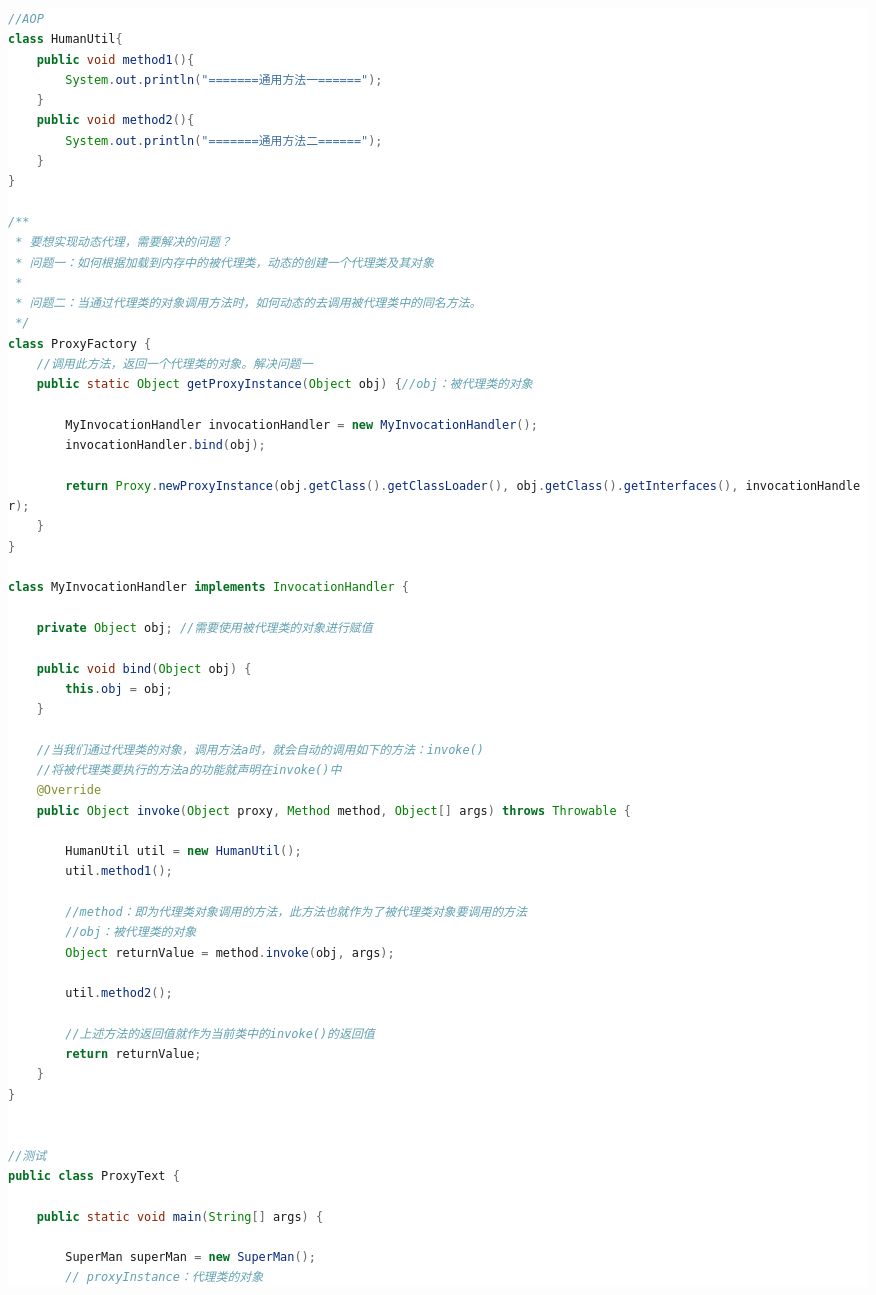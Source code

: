 ```java
//AOP
class HumanUtil{
    public void method1(){
        System.out.println("=======通用方法一======");
    }
    public void method2(){
        System.out.println("=======通用方法二======");
    }
}

/**
 * 要想实现动态代理，需要解决的问题？
 * 问题一：如何根据加载到内存中的被代理类，动态的创建一个代理类及其对象
 *
 * 问题二：当通过代理类的对象调用方法时，如何动态的去调用被代理类中的同名方法。
 */
class ProxyFactory {
    //调用此方法，返回一个代理类的对象。解决问题一
    public static Object getProxyInstance(Object obj) {//obj：被代理类的对象

        MyInvocationHandler invocationHandler = new MyInvocationHandler();
        invocationHandler.bind(obj);

        return Proxy.newProxyInstance(obj.getClass().getClassLoader(), obj.getClass().getInterfaces(), invocationHandler);
    }
}

class MyInvocationHandler implements InvocationHandler {

    private Object obj; //需要使用被代理类的对象进行赋值

    public void bind(Object obj) {
        this.obj = obj;
    }

    //当我们通过代理类的对象，调用方法a时，就会自动的调用如下的方法：invoke()
    //将被代理类要执行的方法a的功能就声明在invoke()中
    @Override
    public Object invoke(Object proxy, Method method, Object[] args) throws Throwable {

        HumanUtil util = new HumanUtil();
        util.method1();

        //method：即为代理类对象调用的方法，此方法也就作为了被代理类对象要调用的方法
        //obj：被代理类的对象
        Object returnValue = method.invoke(obj, args);

        util.method2();

        //上述方法的返回值就作为当前类中的invoke()的返回值
        return returnValue;
    }
}


//测试
public class ProxyText {

    public static void main(String[] args) {

        SuperMan superMan = new SuperMan();
        // proxyInstance：代理类的对象
```